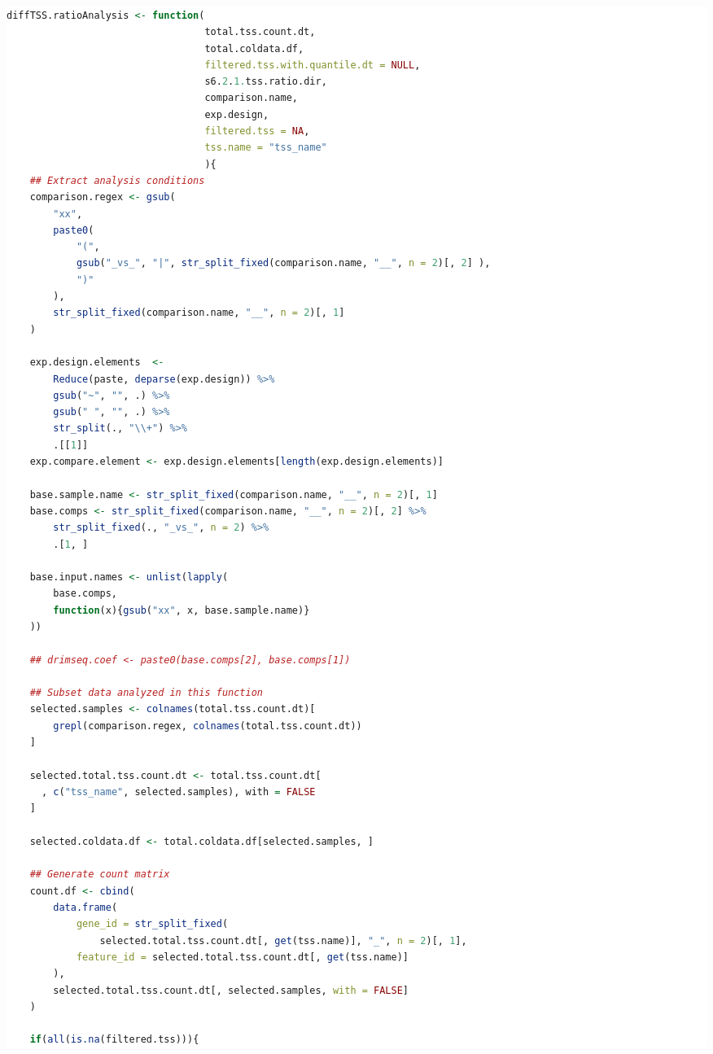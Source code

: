 ``` r
diffTSS.ratioAnalysis <- function(
                                  total.tss.count.dt,
                                  total.coldata.df,
                                  filtered.tss.with.quantile.dt = NULL,
                                  s6.2.1.tss.ratio.dir,
                                  comparison.name,
                                  exp.design,
                                  filtered.tss = NA,
                                  tss.name = "tss_name"
                                  ){
    ## Extract analysis conditions
    comparison.regex <- gsub(
        "xx",
        paste0(
            "(",
            gsub("_vs_", "|", str_split_fixed(comparison.name, "__", n = 2)[, 2] ),
            ")"
        ),
        str_split_fixed(comparison.name, "__", n = 2)[, 1]
    )

    exp.design.elements  <-
        Reduce(paste, deparse(exp.design)) %>%
        gsub("~", "", .) %>%
        gsub(" ", "", .) %>%
        str_split(., "\\+") %>%
        .[[1]]
    exp.compare.element <- exp.design.elements[length(exp.design.elements)]

    base.sample.name <- str_split_fixed(comparison.name, "__", n = 2)[, 1]
    base.comps <- str_split_fixed(comparison.name, "__", n = 2)[, 2] %>%
        str_split_fixed(., "_vs_", n = 2) %>%
        .[1, ]

    base.input.names <- unlist(lapply(
        base.comps,
        function(x){gsub("xx", x, base.sample.name)}
    ))
    
    ## drimseq.coef <- paste0(base.comps[2], base.comps[1])
        
    ## Subset data analyzed in this function
    selected.samples <- colnames(total.tss.count.dt)[
        grepl(comparison.regex, colnames(total.tss.count.dt))
    ] 

    selected.total.tss.count.dt <- total.tss.count.dt[
      , c("tss_name", selected.samples), with = FALSE
    ]

    selected.coldata.df <- total.coldata.df[selected.samples, ]
    
    ## Generate count matrix
    count.df <- cbind(
        data.frame(
            gene_id = str_split_fixed(
                selected.total.tss.count.dt[, get(tss.name)], "_", n = 2)[, 1],
            feature_id = selected.total.tss.count.dt[, get(tss.name)]
        ),
        selected.total.tss.count.dt[, selected.samples, with = FALSE]
    )

    if(all(is.na(filtered.tss))){
```